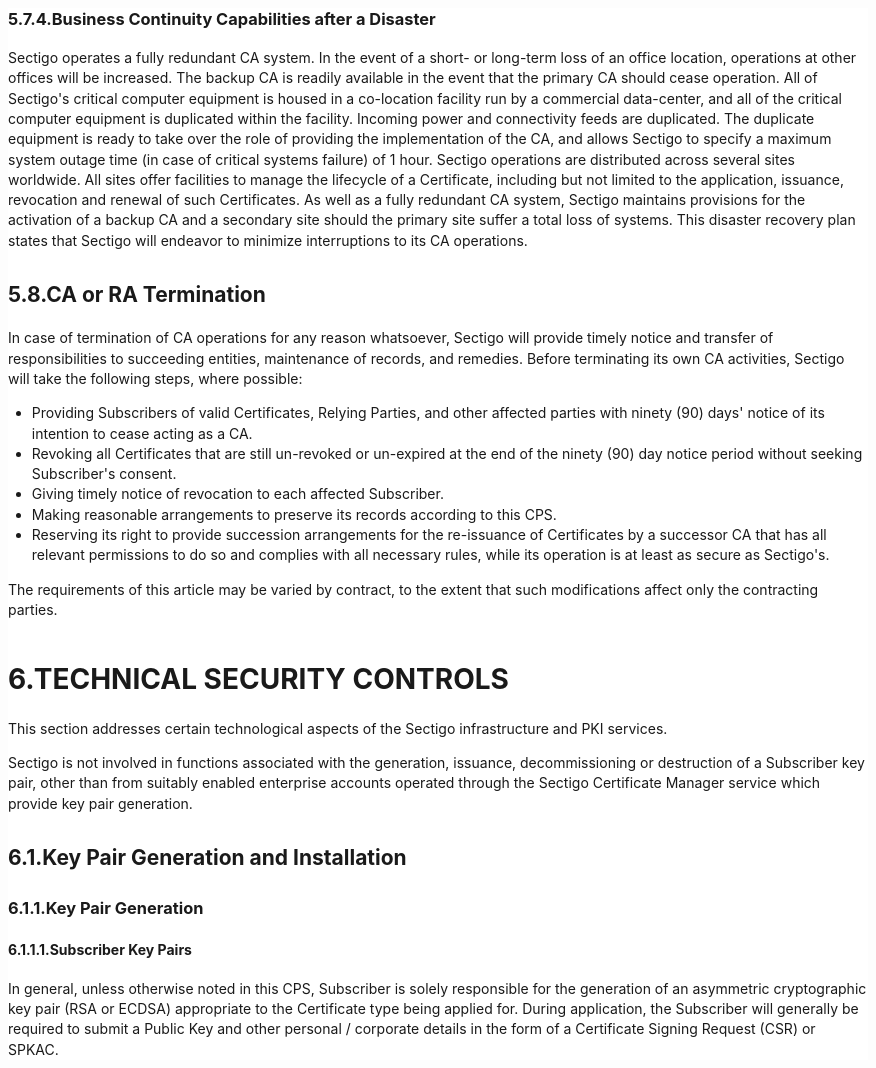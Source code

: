 ### 5.7.4.Business Continuity Capabilities after a Disaster

Sectigo operates a fully redundant CA system. In the event of a short- or long-term loss of an office location, operations at other offices will be increased. The backup CA is readily available in the event that the primary CA should cease operation. All of Sectigo's critical computer equipment is housed in a co-location facility run by a commercial data-center, and all of the critical computer equipment is duplicated within the facility. Incoming power and connectivity feeds are duplicated. The duplicate equipment is ready to take over the role of providing the implementation of the CA, and allows Sectigo to specify a maximum system outage time (in case of critical systems failure) of 1 hour. Sectigo operations are distributed across several sites worldwide. All sites offer facilities to manage the lifecycle of a Certificate, including but not limited to the application, issuance, revocation and renewal of such Certificates. As well as a fully redundant CA system, Sectigo maintains provisions for the activation of a backup CA and a secondary site should the primary site suffer a total loss of systems. This disaster recovery plan states that Sectigo will endeavor to minimize interruptions to its CA operations.

## 5.8.CA or RA Termination

In case of termination of CA operations for any reason whatsoever, Sectigo will provide timely notice and transfer of responsibilities to succeeding entities, maintenance of records, and remedies. Before terminating its own CA activities, Sectigo will take the following steps, where possible:

- Providing Subscribers of valid Certificates, Relying Parties, and other affected parties with ninety (90) days' notice of its intention to cease acting as a CA.
- Revoking all Certificates that are still un-revoked or un-expired at the end of the ninety (90) day notice period without seeking Subscriber's consent.
- Giving timely notice of revocation to each affected Subscriber.
- Making reasonable arrangements to preserve its records according to this CPS.
- Reserving its right to provide succession arrangements for the re-issuance of Certificates by a successor CA that has all relevant permissions to do so and complies with all necessary rules, while its operation is at least as secure as Sectigo's.

The requirements of this article may be varied by contract, to the extent that such modifications affect only the contracting parties.

# 6.TECHNICAL SECURITY CONTROLS

This section addresses certain technological aspects of the Sectigo infrastructure and PKI services.

Sectigo is not involved in functions associated with the generation, issuance, decommissioning or destruction of a Subscriber key pair, other than from suitably enabled enterprise accounts operated through the Sectigo Certificate Manager service which provide key pair generation.

## 6.1.Key Pair Generation and Installation

### 6.1.1.Key Pair Generation

#### 6.1.1.1.Subscriber Key Pairs

In general, unless otherwise noted in this CPS, Subscriber is solely responsible for the generation of an asymmetric cryptographic key pair (RSA or ECDSA) appropriate to the Certificate type being applied for. During application, the Subscriber will generally be required to submit a Public Key and other personal / corporate details in the form of a Certificate Signing Request (CSR) or SPKAC.
